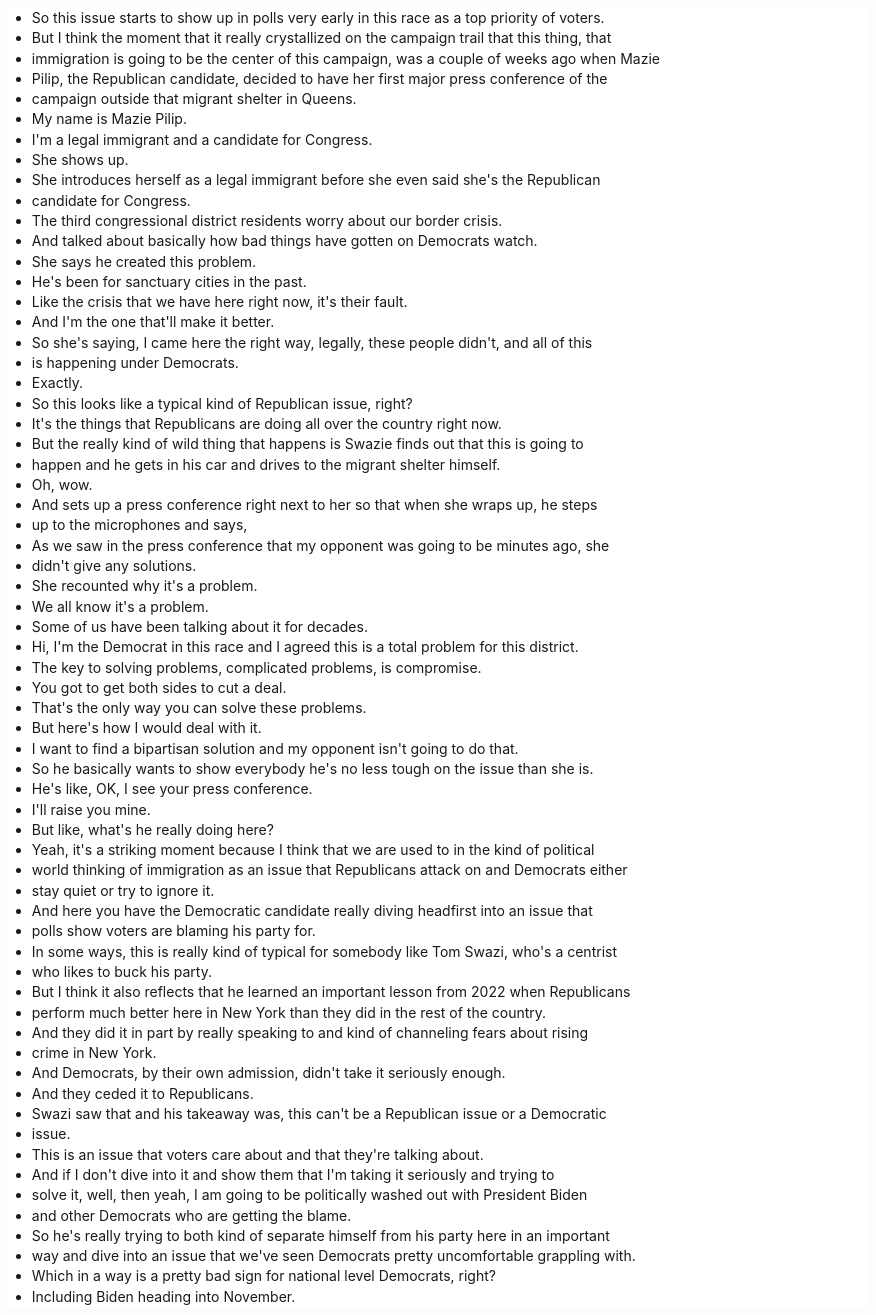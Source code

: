 *  So this issue starts to show up in polls very early in this race as a top priority of voters.
*  But I think the moment that it really crystallized on the campaign trail that this thing, that
*  immigration is going to be the center of this campaign, was a couple of weeks ago when Mazie
*  Pilip, the Republican candidate, decided to have her first major press conference of the
*  campaign outside that migrant shelter in Queens.
*  My name is Mazie Pilip.
*  I'm a legal immigrant and a candidate for Congress.
*  She shows up.
*  She introduces herself as a legal immigrant before she even said she's the Republican
*  candidate for Congress.
*  The third congressional district residents worry about our border crisis.
*  And talked about basically how bad things have gotten on Democrats watch.
*  She says he created this problem.
*  He's been for sanctuary cities in the past.
*  Like the crisis that we have here right now, it's their fault.
*  And I'm the one that'll make it better.
*  So she's saying, I came here the right way, legally, these people didn't, and all of this
*  is happening under Democrats.
*  Exactly.
*  So this looks like a typical kind of Republican issue, right?
*  It's the things that Republicans are doing all over the country right now.
*  But the really kind of wild thing that happens is Swazie finds out that this is going to
*  happen and he gets in his car and drives to the migrant shelter himself.
*  Oh, wow.
*  And sets up a press conference right next to her so that when she wraps up, he steps
*  up to the microphones and says,
*  As we saw in the press conference that my opponent was going to be minutes ago, she
*  didn't give any solutions.
*  She recounted why it's a problem.
*  We all know it's a problem.
*  Some of us have been talking about it for decades.
*  Hi, I'm the Democrat in this race and I agreed this is a total problem for this district.
*  The key to solving problems, complicated problems, is compromise.
*  You got to get both sides to cut a deal.
*  That's the only way you can solve these problems.
*  But here's how I would deal with it.
*  I want to find a bipartisan solution and my opponent isn't going to do that.
*  So he basically wants to show everybody he's no less tough on the issue than she is.
*  He's like, OK, I see your press conference.
*  I'll raise you mine.
*  But like, what's he really doing here?
*  Yeah, it's a striking moment because I think that we are used to in the kind of political
*  world thinking of immigration as an issue that Republicans attack on and Democrats either
*  stay quiet or try to ignore it.
*  And here you have the Democratic candidate really diving headfirst into an issue that
*  polls show voters are blaming his party for.
*  In some ways, this is really kind of typical for somebody like Tom Swazi, who's a centrist
*  who likes to buck his party.
*  But I think it also reflects that he learned an important lesson from 2022 when Republicans
*  perform much better here in New York than they did in the rest of the country.
*  And they did it in part by really speaking to and kind of channeling fears about rising
*  crime in New York.
*  And Democrats, by their own admission, didn't take it seriously enough.
*  And they ceded it to Republicans.
*  Swazi saw that and his takeaway was, this can't be a Republican issue or a Democratic
*  issue.
*  This is an issue that voters care about and that they're talking about.
*  And if I don't dive into it and show them that I'm taking it seriously and trying to
*  solve it, well, then yeah, I am going to be politically washed out with President Biden
*  and other Democrats who are getting the blame.
*  So he's really trying to both kind of separate himself from his party here in an important
*  way and dive into an issue that we've seen Democrats pretty uncomfortable grappling with.
*  Which in a way is a pretty bad sign for national level Democrats, right?
*  Including Biden heading into November.